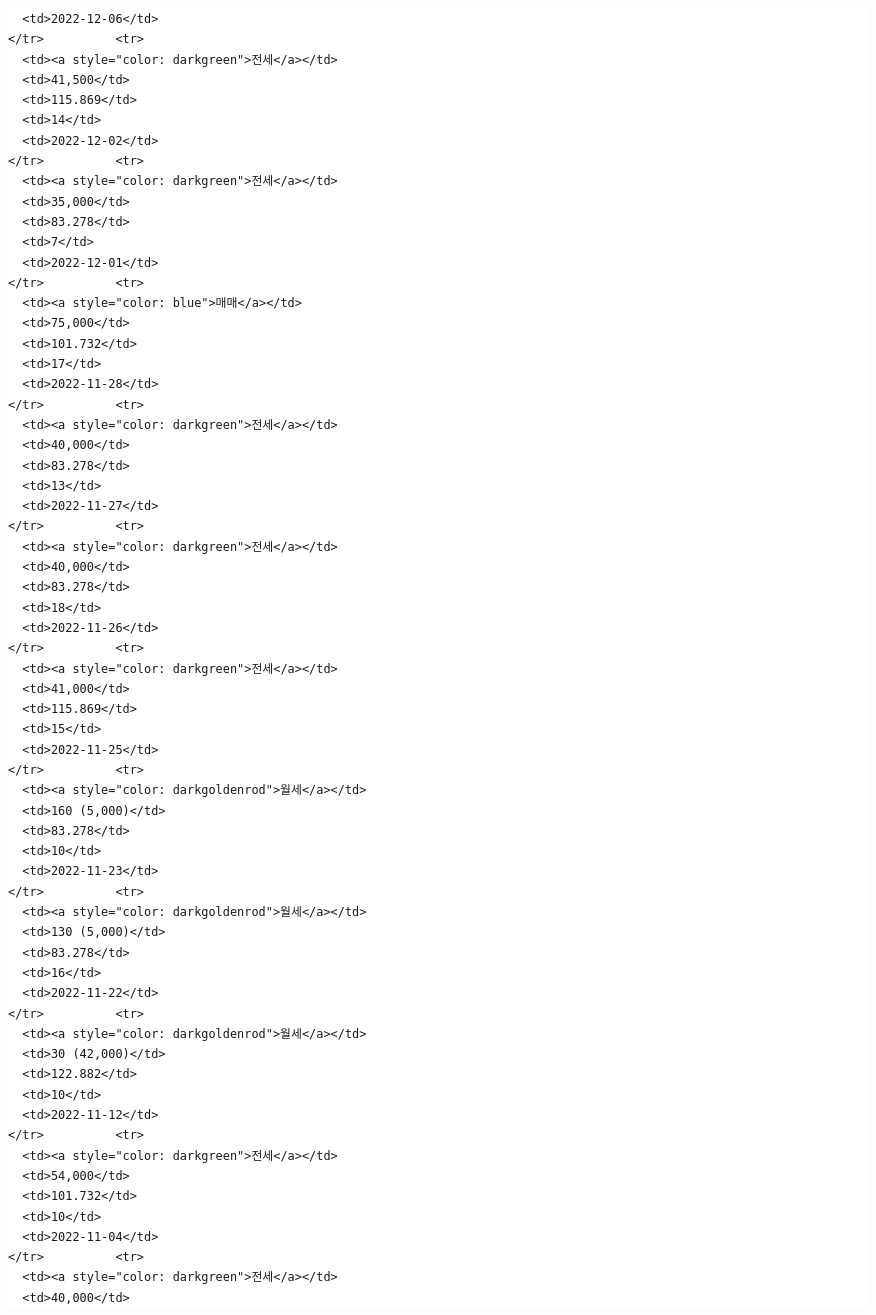       <td>2022-12-06</td>
    </tr>          <tr>
      <td><a style="color: darkgreen">전세</a></td>
      <td>41,500</td>
      <td>115.869</td>
      <td>14</td>
      <td>2022-12-02</td>
    </tr>          <tr>
      <td><a style="color: darkgreen">전세</a></td>
      <td>35,000</td>
      <td>83.278</td>
      <td>7</td>
      <td>2022-12-01</td>
    </tr>          <tr>
      <td><a style="color: blue">매매</a></td>
      <td>75,000</td>
      <td>101.732</td>
      <td>17</td>
      <td>2022-11-28</td>
    </tr>          <tr>
      <td><a style="color: darkgreen">전세</a></td>
      <td>40,000</td>
      <td>83.278</td>
      <td>13</td>
      <td>2022-11-27</td>
    </tr>          <tr>
      <td><a style="color: darkgreen">전세</a></td>
      <td>40,000</td>
      <td>83.278</td>
      <td>18</td>
      <td>2022-11-26</td>
    </tr>          <tr>
      <td><a style="color: darkgreen">전세</a></td>
      <td>41,000</td>
      <td>115.869</td>
      <td>15</td>
      <td>2022-11-25</td>
    </tr>          <tr>
      <td><a style="color: darkgoldenrod">월세</a></td>
      <td>160 (5,000)</td>
      <td>83.278</td>
      <td>10</td>
      <td>2022-11-23</td>
    </tr>          <tr>
      <td><a style="color: darkgoldenrod">월세</a></td>
      <td>130 (5,000)</td>
      <td>83.278</td>
      <td>16</td>
      <td>2022-11-22</td>
    </tr>          <tr>
      <td><a style="color: darkgoldenrod">월세</a></td>
      <td>30 (42,000)</td>
      <td>122.882</td>
      <td>10</td>
      <td>2022-11-12</td>
    </tr>          <tr>
      <td><a style="color: darkgreen">전세</a></td>
      <td>54,000</td>
      <td>101.732</td>
      <td>10</td>
      <td>2022-11-04</td>
    </tr>          <tr>
      <td><a style="color: darkgreen">전세</a></td>
      <td>40,000</td>